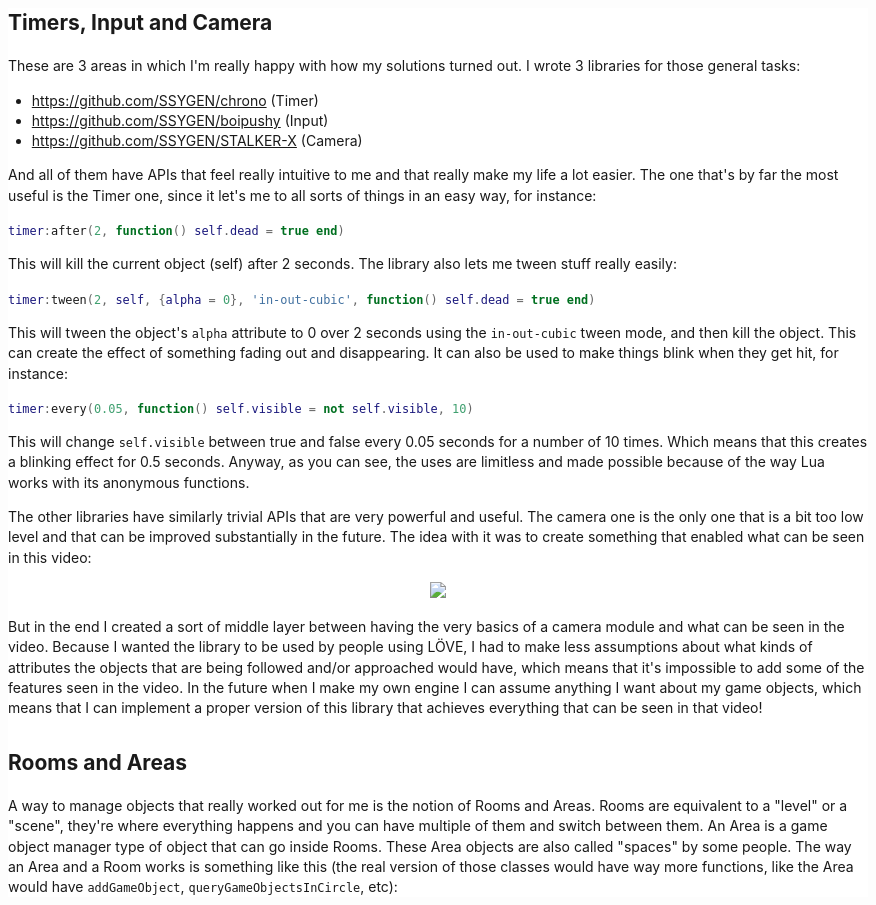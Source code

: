 ## Timers, Input and Camera

These are 3 areas in which I'm really happy with how my solutions turned out. I wrote 3 libraries for those general tasks:

* https://github.com/SSYGEN/chrono (Timer)
* https://github.com/SSYGEN/boipushy (Input)
* https://github.com/SSYGEN/STALKER-X (Camera)

And all of them have APIs that feel really intuitive to me and that really make my life a lot easier. The one that's by far the most useful is the Timer one, since it let's me to all sorts of things in an easy way, for instance:

```lua
timer:after(2, function() self.dead = true end)
```

This will kill the current object (self) after 2 seconds. The library also lets me tween stuff really easily:

```lua
timer:tween(2, self, {alpha = 0}, 'in-out-cubic', function() self.dead = true end)
```

This will tween the object's `alpha` attribute to 0 over 2 seconds using the `in-out-cubic` tween mode, and then kill the object. This can create the effect of something fading out and disappearing. It can also be used to make things blink when they get hit, for instance:

```lua
timer:every(0.05, function() self.visible = not self.visible, 10)
```

This will change `self.visible` between true and false every 0.05 seconds for a number of 10 times. Which means that this creates a blinking effect for 0.5 seconds. Anyway, as you can see, the uses are limitless and made possible because of the way Lua works with its anonymous functions.

The other libraries have similarly trivial APIs that are very powerful and useful. The camera one is the only one that is a bit too low level and that can be improved substantially in the future. The idea with it was to create something that enabled what can be seen in this video:

<p align="center">
<a href="https://www.youtube.com/watch?v=aAKwZt3aXQM"><img src="https://i.imgur.com/RL3k4UT.png"></a>
</p>

But in the end I created a sort of middle layer between having the very basics of a camera module and what can be seen in the video. Because I wanted the library to be used by people using LÖVE, I had to make less assumptions about what kinds of attributes the objects that are being followed and/or approached would have, which means that it's impossible to add some of the features seen in the video. In the future when I make my own engine I can assume anything I want about my game objects, which means that I can implement a proper version of this library that achieves everything that can be seen in that video!

## Rooms and Areas

A way to manage objects that really worked out for me is the notion of Rooms and Areas. Rooms are equivalent to a "level" or a "scene", they're where everything happens and you can have multiple of them and switch between them. An Area is a game object manager type of object that can go inside Rooms. These Area objects are also called "spaces" by some people. The way an Area and a Room works is something like this (the real version of those classes would have way more functions, like the Area would have `addGameObject`, `queryGameObjectsInCircle`, etc):
